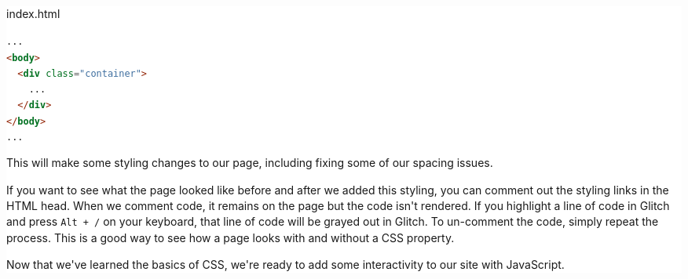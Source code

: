 <div class="filename">index.html</div>

```html
...
<body>
  <div class="container">
    ...
  </div>
</body>
...
```

This will make some styling changes to our page, including fixing some of our spacing issues.

If you want to see what the page looked like before and after we added this styling, you can comment out the styling links in the HTML head. When we comment code, it remains on the page but the code isn't rendered. If you highlight a line of code in Glitch and press `Alt + /` on your keyboard, that line of code will be grayed out in Glitch. To un-comment the code, simply repeat the process. This is a good way to see how a page looks with and without a CSS property.

Now that we've learned the basics of CSS, we're ready to add some interactivity to our site with JavaScript.
